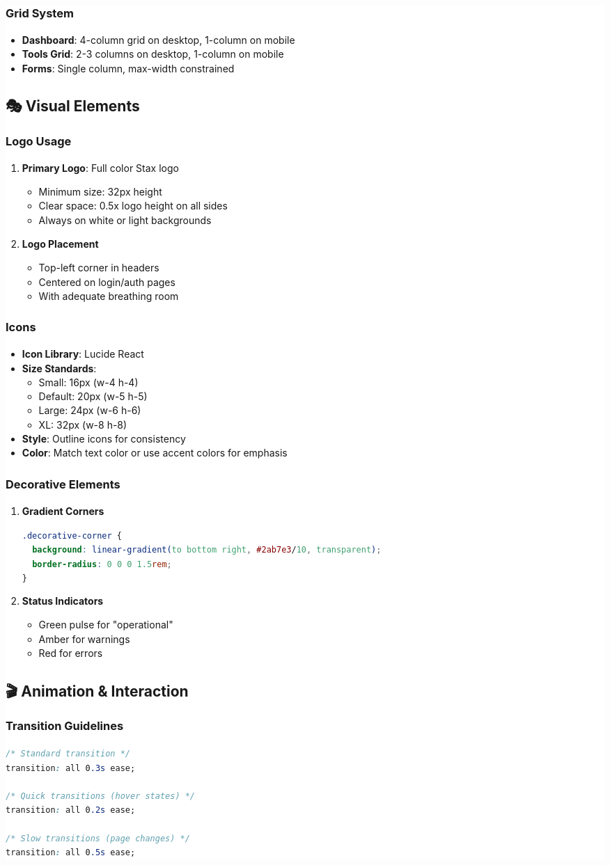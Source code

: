 ### Grid System

- **Dashboard**: 4-column grid on desktop, 1-column on mobile
- **Tools Grid**: 2-3 columns on desktop, 1-column on mobile
- **Forms**: Single column, max-width constrained

## 🎭 Visual Elements

### Logo Usage

1. **Primary Logo**: Full color Stax logo
   - Minimum size: 32px height
   - Clear space: 0.5x logo height on all sides
   - Always on white or light backgrounds

2. **Logo Placement**
   - Top-left corner in headers
   - Centered on login/auth pages
   - With adequate breathing room

### Icons

- **Icon Library**: Lucide React
- **Size Standards**: 
  - Small: 16px (w-4 h-4)
  - Default: 20px (w-5 h-5)
  - Large: 24px (w-6 h-6)
  - XL: 32px (w-8 h-8)
- **Style**: Outline icons for consistency
- **Color**: Match text color or use accent colors for emphasis

### Decorative Elements

1. **Gradient Corners**
   ```css
   .decorative-corner {
     background: linear-gradient(to bottom right, #2ab7e3/10, transparent);
     border-radius: 0 0 0 1.5rem;
   }
   ```

2. **Status Indicators**
   - Green pulse for "operational"
   - Amber for warnings
   - Red for errors

## 🎬 Animation & Interaction

### Transition Guidelines

```css
/* Standard transition */
transition: all 0.3s ease;

/* Quick transitions (hover states) */
transition: all 0.2s ease;

/* Slow transitions (page changes) */
transition: all 0.5s ease;
```
